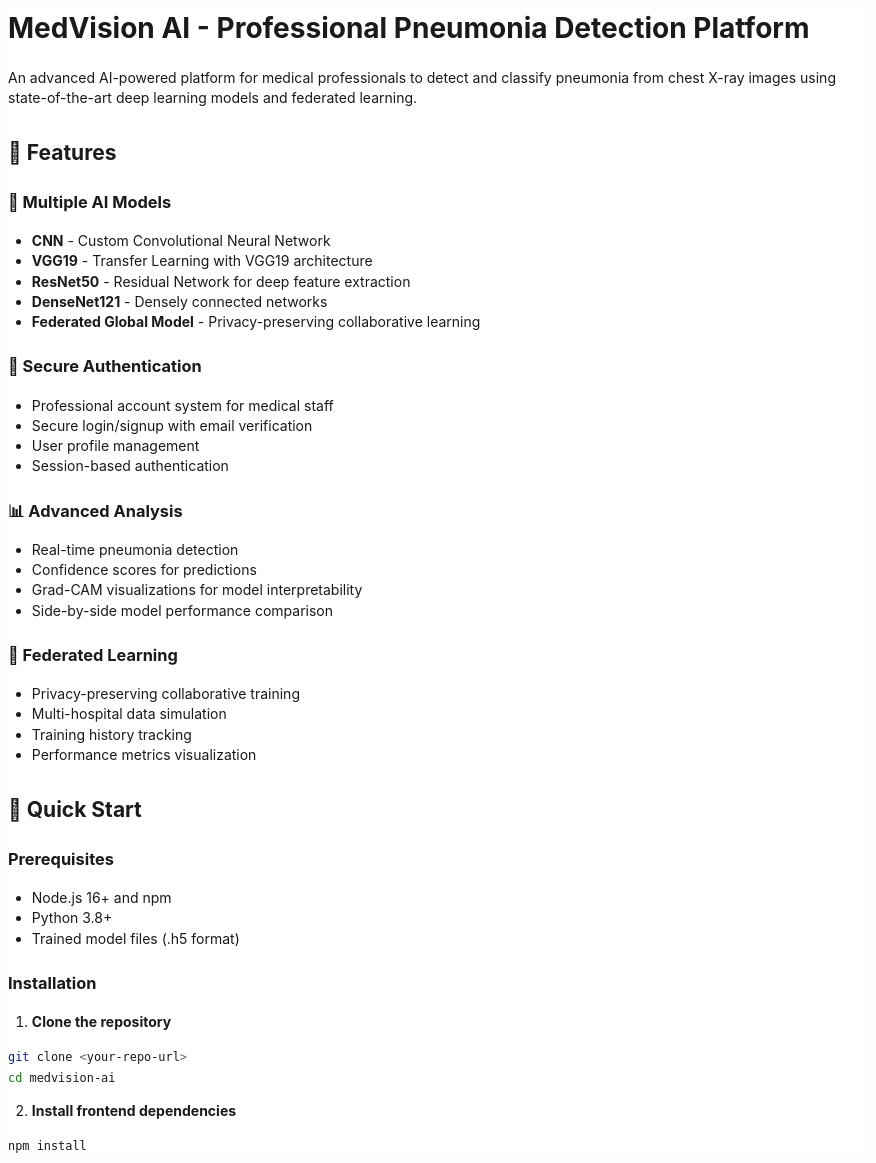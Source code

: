 # MedVision AI - Professional Pneumonia Detection Platform

An advanced AI-powered platform for medical professionals to detect and classify pneumonia from chest X-ray images using state-of-the-art deep learning models and federated learning.

## 🌟 Features

### 🧠 Multiple AI Models
- **CNN** - Custom Convolutional Neural Network
- **VGG19** - Transfer Learning with VGG19 architecture
- **ResNet50** - Residual Network for deep feature extraction
- **DenseNet121** - Densely connected networks
- **Federated Global Model** - Privacy-preserving collaborative learning

### 🔐 Secure Authentication
- Professional account system for medical staff
- Secure login/signup with email verification
- User profile management
- Session-based authentication

### 📊 Advanced Analysis
- Real-time pneumonia detection
- Confidence scores for predictions
- Grad-CAM visualizations for model interpretability
- Side-by-side model performance comparison

### 🏥 Federated Learning
- Privacy-preserving collaborative training
- Multi-hospital data simulation
- Training history tracking
- Performance metrics visualization

## 🚀 Quick Start

### Prerequisites
- Node.js 16+ and npm
- Python 3.8+
- Trained model files (.h5 format)

### Installation

1. **Clone the repository**
```bash
git clone <your-repo-url>
cd medvision-ai
```

2. **Install frontend dependencies**
```bash
npm install
```
